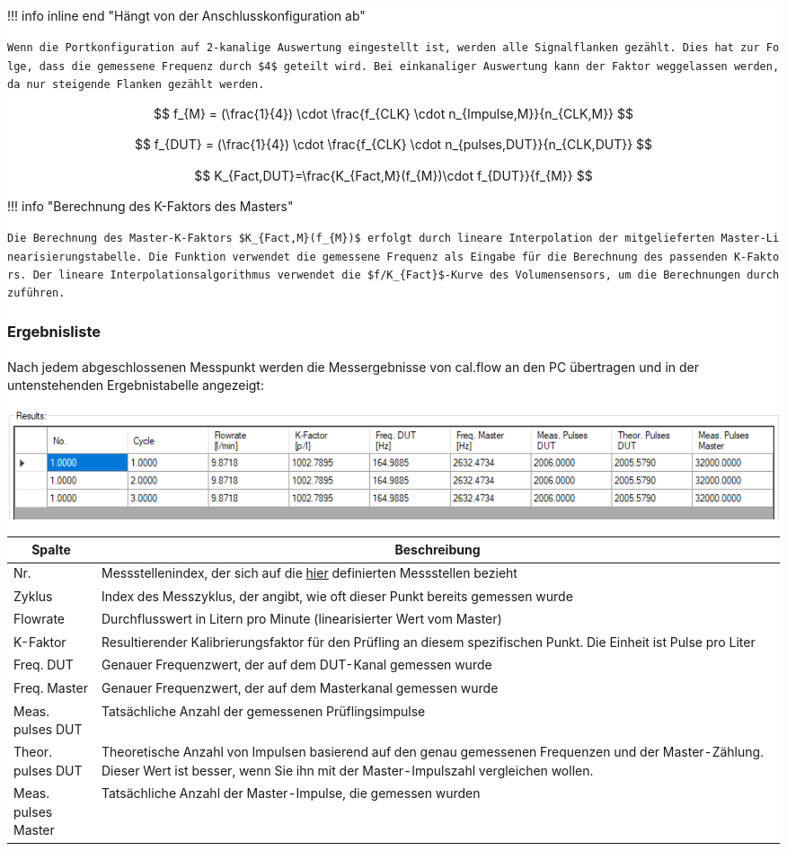 !!! info inline end "Hängt von der Anschlusskonfiguration ab" 

    Wenn die Portkonfiguration auf 2-kanalige Auswertung eingestellt ist, werden alle Signalflanken gezählt. Dies hat zur Folge, dass die gemessene Frequenz durch $4$ geteilt wird. Bei einkanaliger Auswertung kann der Faktor weggelassen werden, da nur steigende Flanken gezählt werden.

$$
f_{M} = (\frac{1}{4}) \cdot \frac{f_{CLK} \cdot n_{Impulse,M}}{n_{CLK,M}}
$$

$$
f_{DUT} = (\frac{1}{4}) \cdot \frac{f_{CLK} \cdot n_{pulses,DUT}}{n_{CLK,DUT}}
$$

$$
K_{Fact,DUT}=\frac{K_{Fact,M}(f_{M})\cdot f_{DUT}}{f_{M}}
$$

!!! info "Berechnung des K-Faktors des Masters" 

    Die Berechnung des Master-K-Faktors $K_{Fact,M}(f_{M})$ erfolgt durch lineare Interpolation der mitgelieferten Master-Linearisierungstabelle. Die Funktion verwendet die gemessene Frequenz als Eingabe für die Berechnung des passenden K-Faktors. Der lineare Interpolationsalgorithmus verwendet die $f/K_{Fact}$-Kurve des Volumensensors, um die Berechnungen durchzuführen.

### Ergebnisliste

Nach jedem abgeschlossenen Messpunkt werden die Messergebnisse von cal.flow an den PC übertragen und in der untenstehenden Ergebnistabelle angezeigt:

![](img/resultlist.png)

**Spalte** | **Beschreibung**
--- | ---
Nr. | Messstellenindex, der sich auf die [hier](program.md#step-5-measurement-configuration) definierten Messstellen bezieht
Zyklus | Index des Messzyklus, der angibt, wie oft dieser Punkt bereits gemessen wurde
Flowrate | Durchflusswert in Litern pro Minute (linearisierter Wert vom Master)
K-Faktor | Resultierender Kalibrierungsfaktor für den Prüfling an diesem spezifischen Punkt. Die Einheit ist Pulse pro Liter
Freq. DUT | Genauer Frequenzwert, der auf dem DUT-Kanal gemessen wurde
Freq. Master | Genauer Frequenzwert, der auf dem Masterkanal gemessen wurde 
Meas. pulses DUT | Tatsächliche Anzahl der gemessenen Prüflingsimpulse 
Theor. pulses DUT | Theoretische Anzahl von Impulsen basierend auf den genau gemessenen Frequenzen und der Master-Zählung. Dieser Wert ist besser, wenn Sie ihn mit der Master-Impulszahl vergleichen wollen. 
Meas. pulses Master | Tatsächliche Anzahl der Master-Impulse, die gemessen wurden  
